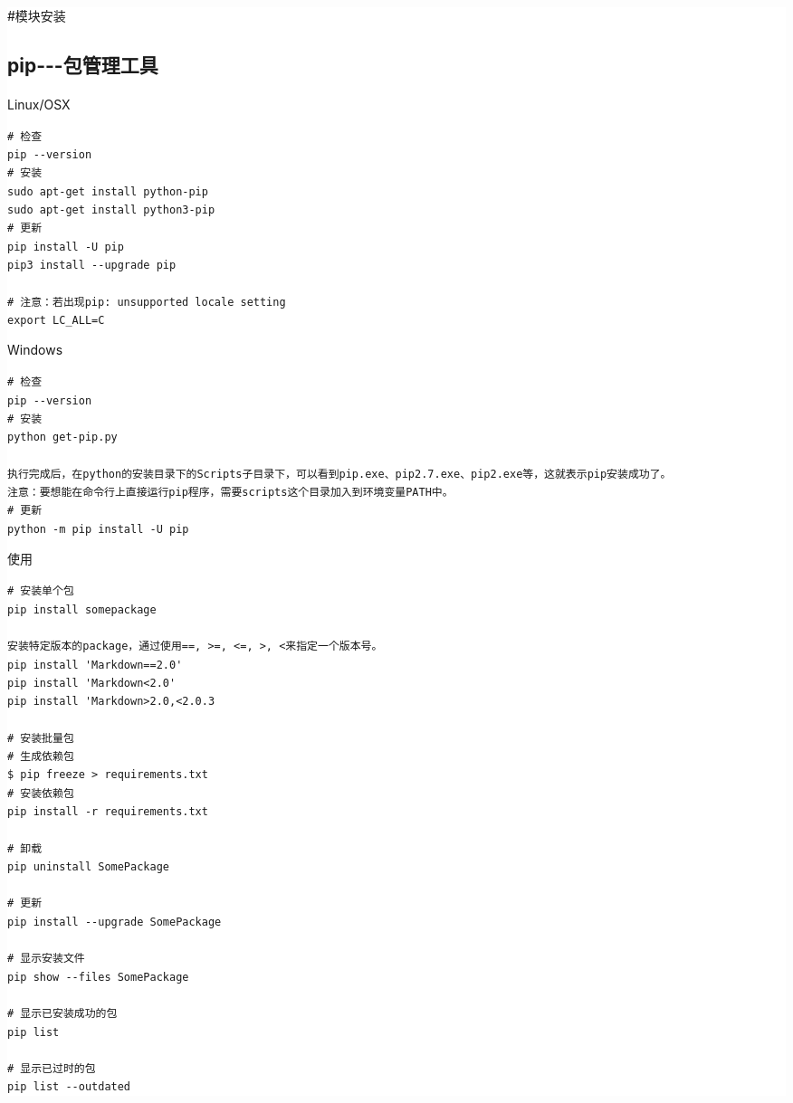 #模块安装

## pip---包管理工具

Linux/OSX

```
# 检查
pip --version
# 安装
sudo apt-get install python-pip
sudo apt-get install python3-pip
# 更新
pip install -U pip
pip3 install --upgrade pip

# 注意：若出现pip: unsupported locale setting
export LC_ALL=C
```

Windows

```
# 检查
pip --version
# 安装
python get-pip.py

执行完成后，在python的安装目录下的Scripts子目录下，可以看到pip.exe、pip2.7.exe、pip2.exe等，这就表示pip安装成功了。
注意：要想能在命令行上直接运行pip程序，需要scripts这个目录加入到环境变量PATH中。
# 更新
python -m pip install -U pip
```

使用

```
# 安装单个包
pip install somepackage

安装特定版本的package，通过使用==, >=, <=, >, <来指定一个版本号。
pip install 'Markdown==2.0'
pip install 'Markdown<2.0'
pip install 'Markdown>2.0,<2.0.3

# 安装批量包
# 生成依赖包
$ pip freeze > requirements.txt
# 安装依赖包
pip install -r requirements.txt

# 卸载
pip uninstall SomePackage  

# 更新
pip install --upgrade SomePackage  

# 显示安装文件
pip show --files SomePackage 

# 显示已安装成功的包
pip list 

# 显示已过时的包
pip list --outdated
```
